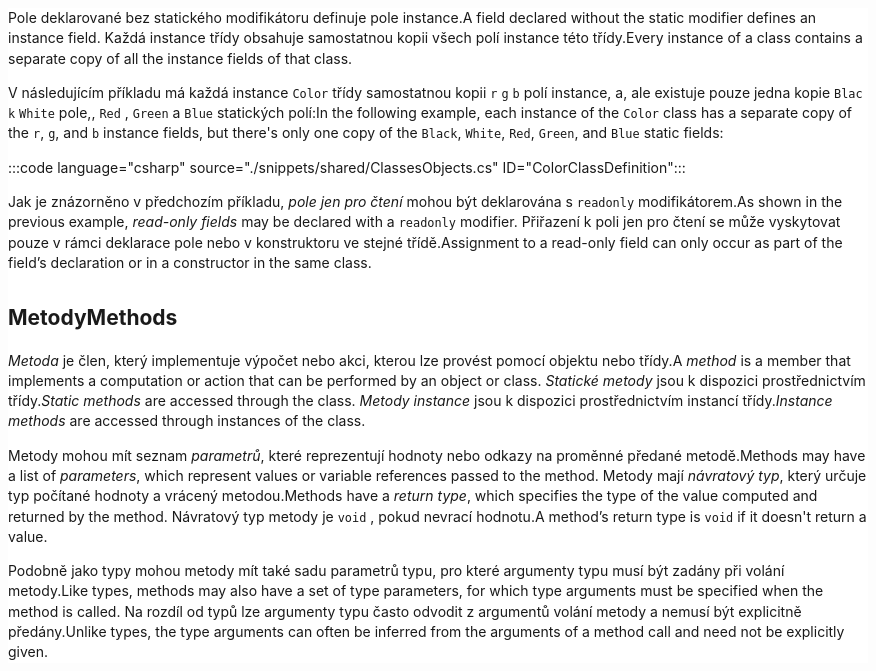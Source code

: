 <span data-ttu-id="5d7a6-136">Pole deklarované bez statického modifikátoru definuje pole instance.</span><span class="sxs-lookup"><span data-stu-id="5d7a6-136">A field declared without the static modifier defines an instance field.</span></span> <span data-ttu-id="5d7a6-137">Každá instance třídy obsahuje samostatnou kopii všech polí instance této třídy.</span><span class="sxs-lookup"><span data-stu-id="5d7a6-137">Every instance of a class contains a separate copy of all the instance fields of that class.</span></span>

<span data-ttu-id="5d7a6-138">V následujícím příkladu má každá instance `Color` třídy samostatnou kopii `r` `g` `b` polí instance, a, ale existuje pouze jedna kopie `Black` `White` pole,, `Red` , `Green` a `Blue` statických polí:</span><span class="sxs-lookup"><span data-stu-id="5d7a6-138">In the following example, each instance of the `Color` class has a separate copy of the `r`, `g`, and `b` instance fields, but there's only one copy of the `Black`, `White`, `Red`, `Green`, and `Blue` static fields:</span></span>

:::code language="csharp" source="./snippets/shared/ClassesObjects.cs" ID="ColorClassDefinition":::

<span data-ttu-id="5d7a6-139">Jak je znázorněno v předchozím příkladu, *pole jen pro čtení* mohou být deklarována s `readonly` modifikátorem.</span><span class="sxs-lookup"><span data-stu-id="5d7a6-139">As shown in the previous example, *read-only fields* may be declared with a `readonly` modifier.</span></span> <span data-ttu-id="5d7a6-140">Přiřazení k poli jen pro čtení se může vyskytovat pouze v rámci deklarace pole nebo v konstruktoru ve stejné třídě.</span><span class="sxs-lookup"><span data-stu-id="5d7a6-140">Assignment to a read-only field can only occur as part of the field’s declaration or in a constructor in the same class.</span></span>

## <a name="methods"></a><span data-ttu-id="5d7a6-141">Metody</span><span class="sxs-lookup"><span data-stu-id="5d7a6-141">Methods</span></span>

<span data-ttu-id="5d7a6-142">*Metoda* je člen, který implementuje výpočet nebo akci, kterou lze provést pomocí objektu nebo třídy.</span><span class="sxs-lookup"><span data-stu-id="5d7a6-142">A *method* is a member that implements a computation or action that can be performed by an object or class.</span></span> <span data-ttu-id="5d7a6-143">*Statické metody* jsou k dispozici prostřednictvím třídy.</span><span class="sxs-lookup"><span data-stu-id="5d7a6-143">*Static methods* are accessed through the class.</span></span> <span data-ttu-id="5d7a6-144">*Metody instance* jsou k dispozici prostřednictvím instancí třídy.</span><span class="sxs-lookup"><span data-stu-id="5d7a6-144">*Instance methods* are accessed through instances of the class.</span></span>

<span data-ttu-id="5d7a6-145">Metody mohou mít seznam *parametrů*, které reprezentují hodnoty nebo odkazy na proměnné předané metodě.</span><span class="sxs-lookup"><span data-stu-id="5d7a6-145">Methods may have a list of *parameters*, which represent values or variable references passed to the method.</span></span> <span data-ttu-id="5d7a6-146">Metody mají *návratový typ*, který určuje typ počítané hodnoty a vrácený metodou.</span><span class="sxs-lookup"><span data-stu-id="5d7a6-146">Methods have a *return type*, which specifies the type of the value computed and returned by the method.</span></span> <span data-ttu-id="5d7a6-147">Návratový typ metody je `void` , pokud nevrací hodnotu.</span><span class="sxs-lookup"><span data-stu-id="5d7a6-147">A method’s return type is `void` if it doesn't return a value.</span></span>

<span data-ttu-id="5d7a6-148">Podobně jako typy mohou metody mít také sadu parametrů typu, pro které argumenty typu musí být zadány při volání metody.</span><span class="sxs-lookup"><span data-stu-id="5d7a6-148">Like types, methods may also have a set of type parameters, for which type arguments must be specified when the method is called.</span></span> <span data-ttu-id="5d7a6-149">Na rozdíl od typů lze argumenty typu často odvodit z argumentů volání metody a nemusí být explicitně předány.</span><span class="sxs-lookup"><span data-stu-id="5d7a6-149">Unlike types, the type arguments can often be inferred from the arguments of a method call and need not be explicitly given.</span></span>
